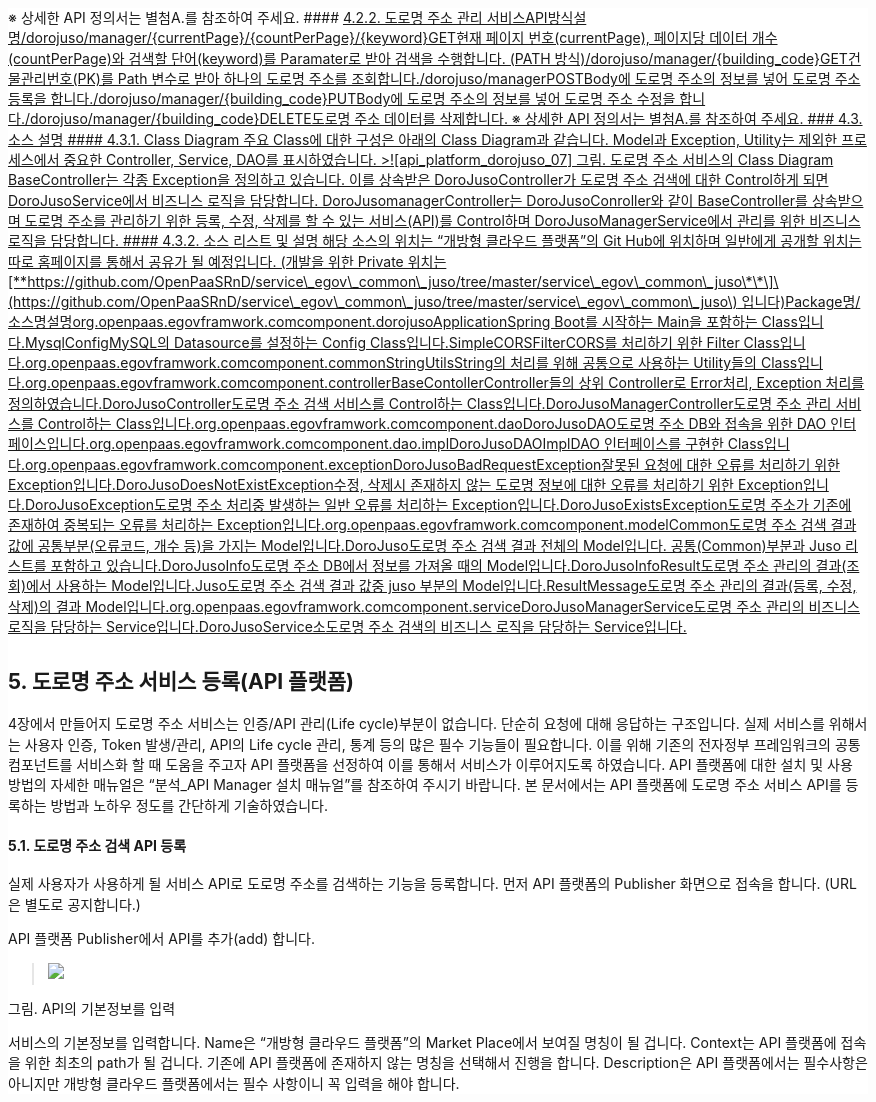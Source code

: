  ※ 상세한 API 정의서는 별첨A.를 참조하여 주세요. \#\#\#\# [4.2.2. 도로명 주소 관리 서비스API방식설명/dorojuso/manager/{currentPage}/{countPerPage}/{keyword}GET현재 페이지 번호\(currentPage\), 페이지당 데이터 개수\(countPerPage\)와 검색할 단어\(keyword\)를 Paramater로 받아 검색을 수행합니다. \(PATH 방식\)/dorojuso/manager/{building\_code}GET건물관리번호\(PK\)를 Path 변수로 받아 하나의 도로명 주소를 조회합니다./dorojuso/managerPOSTBody에 도로명 주소의 정보를 넣어 도로명 주소 등록을 합니다./dorojuso/manager/{building\_code}PUTBody에 도로명 주소의 정보를 넣어 도로명 주소 수정을 합니다./dorojuso/manager/{building\_code}DELETE도로명 주소 데이터를 삭제합니다. ※ 상세한 API 정의서는 별첨A.를 참조하여 주세요. \#\#\# 4.3. 소스 설명 \#\#\#\# 4.3.1. Class Diagram 주요 Class에 대한 구성은 아래의 Class Diagram과 같습니다. Model과 Exception, Utility는 제외한 프로세스에서 중요한 Controller, Service, DAO를 표시하였습니다. &gt;!\[api\_platform\_dorojuso\_07\] 그림. 도로명 주소 서비스의 Class Diagram BaseController는 각종 Exception을 정의하고 있습니다. 이를 상속받은 DoroJusoController가 도로명 주소 검색에 대한 Control하게 되면 DoroJusoService에서 비즈니스 로직을 담당합니다. DoroJusomanagerController는 DoroJusoConroller와 같이 BaseController를 상속받으며 도로명 주소를 관리하기 위한 등록, 수정, 삭제를 할 수 있는 서비스\(API\)를 Control하며 DoroJusoManagerService에서 관리를 위한 비즈니스 로직을 담당합니다. \#\#\#\# 4.3.2. 소스 리스트 및 설명 해당 소스의 위치는 “개방형 클라우드 플랫폼”의 Git Hub에 위치하며 일반에게 공개할 위치는 따로 홈페이지를 통해서 공유가 될 예정입니다. \(개발을 위한 Private 위치는 \[\*\*https://github.com/OpenPaaSRnD/service\_egov\_common\_juso/tree/master/service\_egov\_common\_juso\*\*\]\(https://github.com/OpenPaaSRnD/service\_egov\_common\_juso/tree/master/service\_egov\_common\_juso\) 입니다\)Package명/소스명설명org.openpaas.egovframwork.comcomponent.dorojusoApplicationSpring Boot를 시작하는 Main을 포함하는 Class입니다.MysqlConfigMySQL의 Datasource를 설정하는 Config Class입니다.SimpleCORSFilterCORS를 처리하기 위한 Filter Class입니다.org.openpaas.egovframwork.comcomponent.commonStringUtilsString의 처리를 위해 공통으로 사용하는 Utility들의 Class입니다.org.openpaas.egovframwork.comcomponent.controllerBaseContollerController들의 상위 Controller로 Error처리, Exception 처리를 정의하였습니다.DoroJusoController도로명 주소 검색 서비스를 Control하는 Class입니다.DoroJusoManagerController도로명 주소 관리 서비스를 Control하는 Class입니다.org.openpaas.egovframwork.comcomponent.daoDoroJusoDAO도로명 주소 DB와 접속을 위한 DAO 인터페이스입니다.org.openpaas.egovframwork.comcomponent.dao.implDoroJusoDAOImplDAO 인터페이스를 구현한 Class입니다.org.openpaas.egovframwork.comcomponent.exceptionDoroJusoBadRequestException잘못된 요청에 대한 오류를 처리하기 위한 Exception입니다.DoroJusoDoesNotExistException수정, 삭제시 존재하지 않는 도로명 정보에 대한 오류를 처리하기 위한 Exception입니다.DoroJusoException도로명 주소 처리중 발생하는 일반 오류를 처리하는 Exception입니다.DoroJusoExistsException도로명 주소가 기존에 존재하여 중복되는 오류를 처리하는 Exception입니다.org.openpaas.egovframwork.comcomponent.modelCommon도로명 주소 검색 결과 값에 공통부분\(오류코드, 개수 등\)을 가지는 Model입니다.DoroJuso도로명 주소 검색 결과 전체의 Model입니다. 공통\(Common\)부분과 Juso 리스트를 포함하고 있습니다.DoroJusoInfo도로명 주소 DB에서 정보를 가져올 때의 Model입니다.DoroJusoInfoResult도로명 주소 관리의 결과\(조회\)에서 사용하는 Model입니다.Juso도로명 주소 검색 결과 값중 juso 부분의 Model입니다.ResultMessage도로명 주소 관리의 결과\(등록, 수정, 삭제\)의 결과 Model입니다.org.openpaas.egovframwork.comcomponent.serviceDoroJusoManagerService도로명 주소 관리의 비즈니스 로직을 담당하는 Service입니다.DoroJusoService소도로명 주소 검색의 비즈니스 로직을 담당하는 Service입니다.](application_apiplatform_dorojuso_devlope_guide.md)

## 5. 도로명 주소 서비스 등록\(API 플랫폼\)

4장에서 만들어지 도로명 주소 서비스는 인증/API 관리\(Life cycle\)부분이 없습니다. 단순히 요청에 대해 응답하는 구조입니다. 실제 서비스를 위해서는 사용자 인증, Token 발생/관리, API의 Life cycle 관리, 통계 등의 많은 필수 기능들이 필요합니다. 이를 위해 기존의 전자정부 프레임워크의 공통 컴포넌트를 서비스화 할 때 도움을 주고자 API 플랫폼을 선정하여 이를 통해서 서비스가 이루어지도록 하였습니다. API 플랫폼에 대한 설치 및 사용 방법의 자세한 매뉴얼은 “분석\_API Manager 설치 매뉴얼”를 참조하여 주시기 바랍니다. 본 문서에서는 API 플랫폼에 도로명 주소 서비스 API를 등록하는 방법과 노하우 정도를 간단하게 기술하였습니다.

#### 5.1. 도로명 주소 검색 API 등록

실제 사용자가 사용하게 될 서비스 API로 도로명 주소를 검색하는 기능을 등록합니다. 먼저 API 플랫폼의 Publisher 화면으로 접속을 합니다. \(URL은 별도로 공지합니다.\)

API 플랫폼 Publisher에서 API를 추가\(add\) 합니다.

> ![](https://github.com/paas-ta0812/gitbook-trans-test/tree/6a20e8c8c3860f2d2b91a044caf15a02dd814297/images/openpaas-application-apiplatform-dorojuso/api_platform_dorojuso_08.png)

그림. API의 기본정보를 입력

서비스의 기본정보를 입력합니다. Name은 “개방형 클라우드 플랫폼”의 Market Place에서 보여질 명칭이 될 겁니다. Context는 API 플랫폼에 접속을 위한 최초의 path가 될 겁니다. 기존에 API 플랫폼에 존재하지 않는 명칭을 선택해서 진행을 합니다. Description은 API 플랫폼에서는 필수사항은 아니지만 개방형 클라우드 플랫폼에서는 필수 사항이니 꼭 입력을 해야 합니다.

